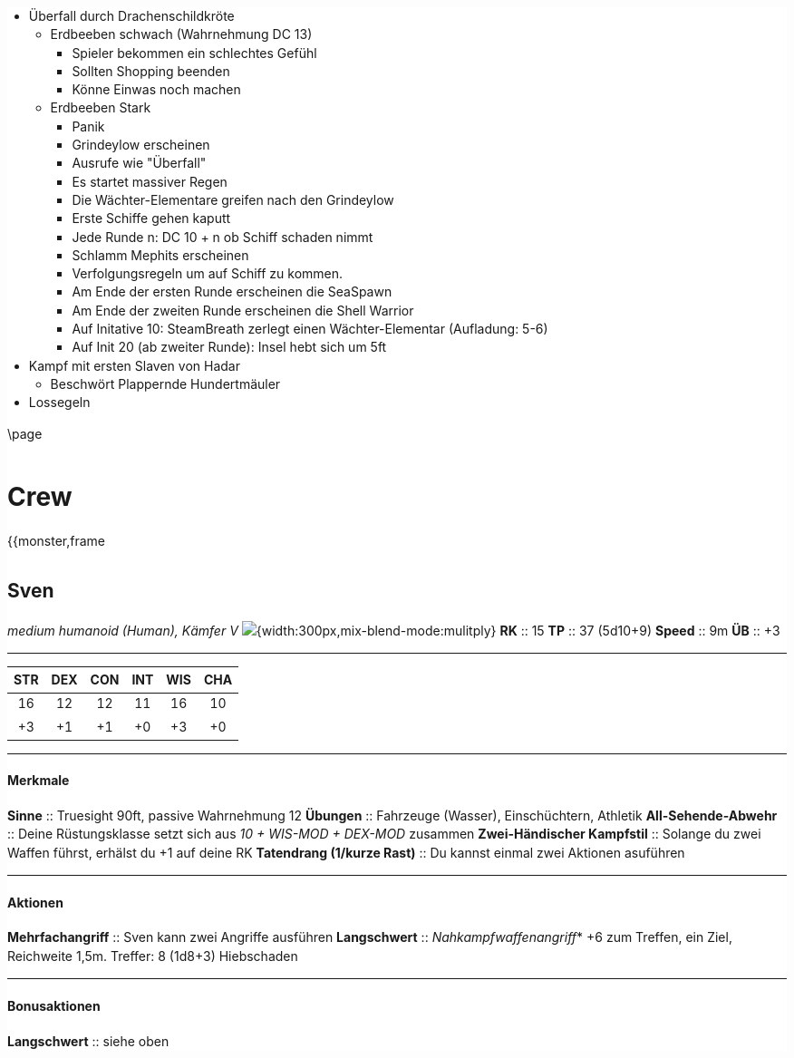   

* Überfall durch Drachenschildkröte
  * Erdbeeben schwach (Wahrnehmung DC 13)
    * Spieler bekommen ein schlechtes Gefühl
    * Sollten Shopping beenden
    * Könne Einwas noch machen
  * Erdbeeben Stark
    * Panik
    * Grindeylow erscheinen
    * Ausrufe wie "Überfall"
    * Es startet massiver Regen
    * Die Wächter-Elementare greifen nach den Grindeylow
    * Erste Schiffe gehen kaputt
    * Jede Runde n: DC 10 + n ob Schiff schaden nimmt
    * Schlamm Mephits erscheinen
    * Verfolgungsregeln um auf Schiff zu kommen. 
    * Am Ende der ersten Runde erscheinen die SeaSpawn
    * Am Ende der zweiten Runde erscheinen die Shell Warrior
    * Auf Initative 10: SteamBreath zerlegt einen Wächter-Elementar (Aufladung: 5-6)
    * Auf Init 20 (ab zweiter Runde): Insel hebt sich um 5ft
* Kampf mit ersten Slaven von Hadar
  * Beschwört Plappernde Hundertmäuler
* Lossegeln

\page
# Crew

{{monster,frame
## Sven
*medium humanoid (Human), Kämfer V*
![](https://i.pinimg.com/564x/8f/58/fb/8f58fbf4a4205829ca1947332400c4ae.jpg){width:300px,mix-blend-mode:mulitply}
**RK** :: 15
**TP** :: 37 (5d10+9)
**Speed** :: 9m
**ÜB** :: +3
___
|STR|DEX|CON|INT|WIS|CHA|
|:-:|:-:|:-:|:-:|:-:|:-:|
| 16| 12| 12| 11| 16| 10|
| +3| +1| +1| +0| +3| +0|
___
#### Merkmale
**Sinne** :: Truesight 90ft, passive Wahrnehmung 12
**Übungen** :: Fahrzeuge (Wasser), Einschüchtern, Athletik
**All-Sehende-Abwehr** :: Deine Rüstungsklasse setzt sich aus *10 + WIS-MOD + DEX-MOD* zusammen
**Zwei-Händischer Kampfstil** :: Solange du zwei Waffen führst, erhälst du +1 auf deine RK
**Tatendrang (1/kurze Rast)** :: Du kannst einmal zwei Aktionen asuführen
___
#### Aktionen
**Mehrfachangriff** :: Sven kann zwei Angriffe ausführen
**Langschwert** :: *Nahkampfwaffenangriff** +6 zum Treffen, ein Ziel, Reichweite 1,5m. Treffer: 8 (1d8+3) Hiebschaden
___
#### Bonusaktionen
**Langschwert** :: siehe oben